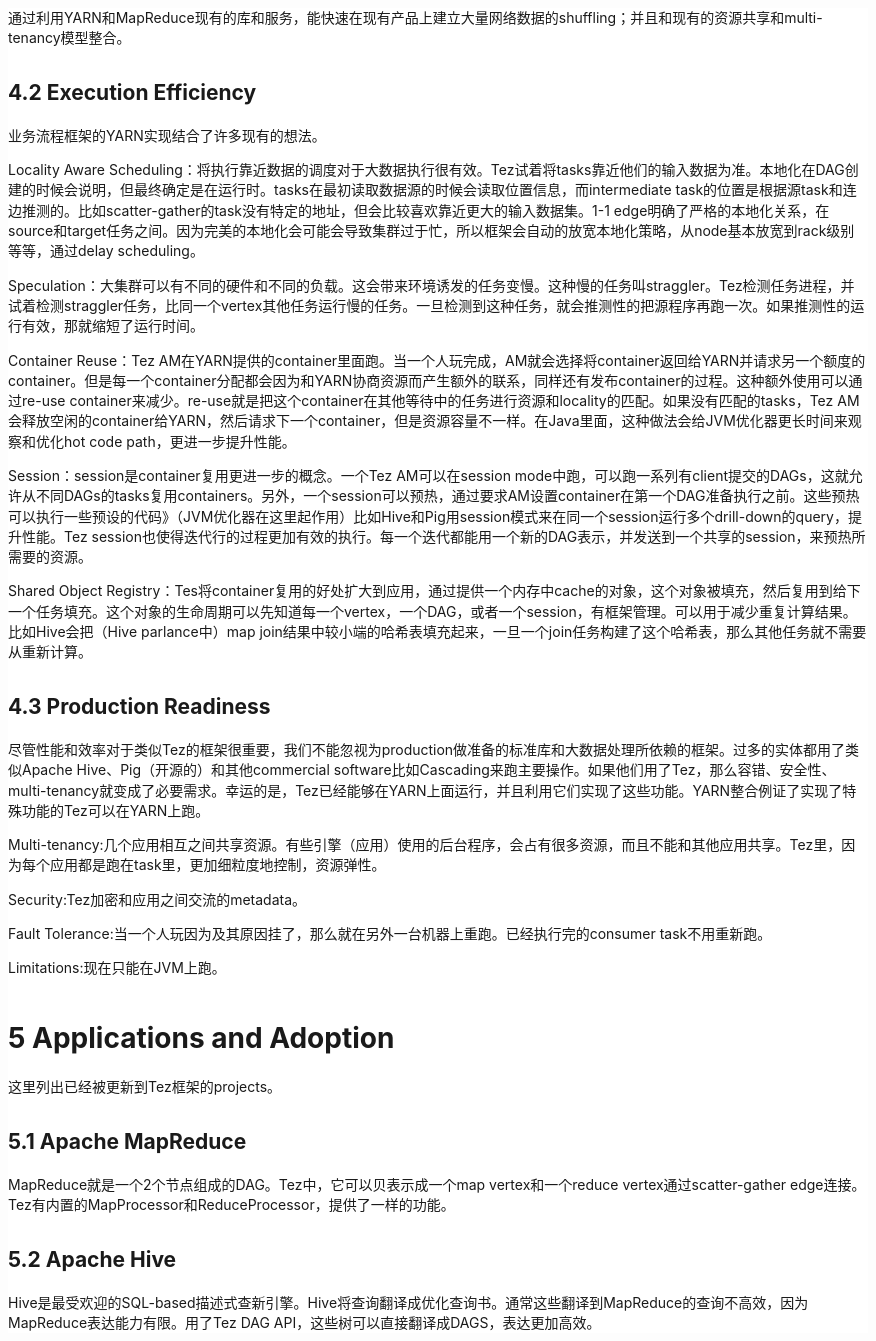 通过利用YARN和MapReduce现有的库和服务，能快速在现有产品上建立大量网络数据的shuffling；并且和现有的资源共享和multi-tenancy模型整合。

## 4.2 Execution Efficiency

业务流程框架的YARN实现结合了许多现有的想法。

Locality Aware Scheduling：将执行靠近数据的调度对于大数据执行很有效。Tez试着将tasks靠近他们的输入数据为准。本地化在DAG创建的时候会说明，但最终确定是在运行时。tasks在最初读取数据源的时候会读取位置信息，而intermediate task的位置是根据源task和连边推测的。比如scatter-gather的task没有特定的地址，但会比较喜欢靠近更大的输入数据集。1-1 edge明确了严格的本地化关系，在source和target任务之间。因为完美的本地化会可能会导致集群过于忙，所以框架会自动的放宽本地化策略，从node基本放宽到rack级别等等，通过delay scheduling。

Speculation：大集群可以有不同的硬件和不同的负载。这会带来环境诱发的任务变慢。这种慢的任务叫straggler。Tez检测任务进程，并试着检测straggler任务，比同一个vertex其他任务运行慢的任务。一旦检测到这种任务，就会推测性的把源程序再跑一次。如果推测性的运行有效，那就缩短了运行时间。

Container Reuse：Tez AM在YARN提供的container里面跑。当一个人玩完成，AM就会选择将container返回给YARN并请求另一个额度的container。但是每一个container分配都会因为和YARN协商资源而产生额外的联系，同样还有发布container的过程。这种额外使用可以通过re-use container来减少。re-use就是把这个container在其他等待中的任务进行资源和locality的匹配。如果没有匹配的tasks，Tez AM会释放空闲的container给YARN，然后请求下一个container，但是资源容量不一样。在Java里面，这种做法会给JVM优化器更长时间来观察和优化hot code path，更进一步提升性能。

Session：session是container复用更进一步的概念。一个Tez AM可以在session mode中跑，可以跑一系列有client提交的DAGs，这就允许从不同DAGs的tasks复用containers。另外，一个session可以预热，通过要求AM设置container在第一个DAG准备执行之前。这些预热可以执行一些预设的代码》（JVM优化器在这里起作用）比如Hive和Pig用session模式来在同一个session运行多个drill-down的query，提升性能。Tez session也使得迭代行的过程更加有效的执行。每一个迭代都能用一个新的DAG表示，并发送到一个共享的session，来预热所需要的资源。

Shared Object Registry：Tes将container复用的好处扩大到应用，通过提供一个内存中cache的对象，这个对象被填充，然后复用到给下一个任务填充。这个对象的生命周期可以先知道每一个vertex，一个DAG，或者一个session，有框架管理。可以用于减少重复计算结果。比如Hive会把（Hive parlance中）map join结果中较小端的哈希表填充起来，一旦一个join任务构建了这个哈希表，那么其他任务就不需要从重新计算。

## 4.3 Production Readiness

尽管性能和效率对于类似Tez的框架很重要，我们不能忽视为production做准备的标准库和大数据处理所依赖的框架。过多的实体都用了类似Apache Hive、Pig（开源的）和其他commercial software比如Cascading来跑主要操作。如果他们用了Tez，那么容错、安全性、multi-tenancy就变成了必要需求。幸运的是，Tez已经能够在YARN上面运行，并且利用它们实现了这些功能。YARN整合例证了实现了特殊功能的Tez可以在YARN上跑。

Multi-tenancy:几个应用相互之间共享资源。有些引擎（应用）使用的后台程序，会占有很多资源，而且不能和其他应用共享。Tez里，因为每个应用都是跑在task里，更加细粒度地控制，资源弹性。

Security:Tez加密和应用之间交流的metadata。

Fault Tolerance:当一个人玩因为及其原因挂了，那么就在另外一台机器上重跑。已经执行完的consumer task不用重新跑。

Limitations:现在只能在JVM上跑。

# 5 Applications and Adoption

这里列出已经被更新到Tez框架的projects。

## 5.1 Apache MapReduce

MapReduce就是一个2个节点组成的DAG。Tez中，它可以贝表示成一个map vertex和一个reduce vertex通过scatter-gather edge连接。Tez有内置的MapProcessor和ReduceProcessor，提供了一样的功能。

## 5.2 Apache Hive

Hive是最受欢迎的SQL-based描述式查新引擎。Hive将查询翻译成优化查询书。通常这些翻译到MapReduce的查询不高效，因为MapReduce表达能力有限。用了Tez DAG API，这些树可以直接翻译成DAGS，表达更加高效。
